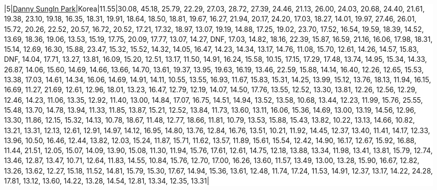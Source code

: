|5|[Danny SungIn Park](https://www.worldcubeassociation.org/persons/2015PARK13)|Korea|11.55|30.08, 45.18, 25.79, 22.29, 27.03, 28.72, 27.39, 24.46, 21.13, 26.00, 24.03, 20.68, 24.40, 21.61, 19.38, 23.10, 19.18, 16.35, 18.31, 19.91, 18.64, 18.50, 18.81, 19.67, 16.27, 21.94, 20.17, 24.20, 17.03, 18.27, 14.01, 19.97, 27.46, 26.01, 15.72, 20.26, 22.52, 20.57, 16.72, 20.52, 17.21, 17.32, 18.97, 13.07, 19.19, 14.88, 17.25, 19.02, 23.70, 17.52, 16.54, 19.59, 18.39, 14.52, 13.69, 18.36, 19.06, 13.53, 15.19, 17.75, 20.09, 17.77, 13.07, 14.27, DNF, 17.03, 14.82, 18.16, 22.39, 15.87, 16.59, 21.16, 16.06, 17.98, 18.31, 15.14, 12.69, 16.30, 15.88, 23.47, 15.32, 15.52, 14.32, 14.05, 16.47, 14.23, 14.34, 13.17, 14.76, 11.08, 15.70, 12.61, 14.26, 14.57, 15.83, DNF, 14.04, 17.71, 13.27, 13.81, 16.09, 15.20, 12.51, 13.17, 11.50, 14.91, 16.24, 15.58, 10.15, 17.15, 17.29, 17.48, 13.74, 14.95, 15.34, 14.33, 26.87, 14.06, 15.60, 14.69, 14.66, 13.66, 14.70, 13.61, 19.37, 13.95, 19.63, 16.19, 13.46, 22.59, 15.88, 14.14, 16.40, 12.26, 12.65, 15.53, 13.38, 17.03, 14.61, 14.34, 16.06, 14.69, 14.91, 14.11, 10.55, 13.55, 16.93, 11.67, 15.83, 15.31, 14.25, 13.99, 15.12, 13.76, 18.13, 11.94, 16.15, 16.69, 11.27, 21.69, 12.61, 12.96, 18.01, 13.23, 16.47, 12.79, 12.19, 14.07, 14.50, 17.76, 13.55, 12.52, 13.30, 13.81, 12.26, 12.56, 12.29, 12.46, 14.23, 11.06, 13.35, 12.92, 11.40, 13.00, 14.84, 17.07, 16.75, 14.51, 14.94, 13.52, 13.58, 10.68, 13.44, 12.23, 11.99, 15.76, 25.55, 15.48, 13.70, 14.78, 13.94, 11.33, 11.85, 13.87, 15.21, 12.52, 13.84, 11.73, 13.60, 13.11, 16.06, 15.36, 14.69, 13.00, 13.19, 14.56, 12.96, 13.30, 11.86, 12.15, 15.32, 14.13, 10.78, 18.67, 11.48, 12.77, 18.66, 11.81, 10.79, 13.53, 15.88, 15.43, 13.82, 10.22, 13.13, 14.66, 10.82, 13.21, 13.31, 12.13, 12.61, 12.91, 14.97, 14.12, 16.95, 14.80, 13.76, 12.84, 16.76, 13.51, 10.21, 11.92, 14.45, 12.37, 13.40, 11.41, 14.17, 12.33, 13.96, 10.50, 16.46, 12.44, 13.82, 12.03, 15.24, 11.87, 15.71, 11.62, 13.57, 11.89, 15.61, 15.54, 12.42, 14.90, 16.17, 12.67, 15.92, 16.88, 11.44, 21.51, 12.05, 15.07, 14.09, 13.90, 15.08, 11.30, 11.94, 15.76, 17.61, 12.61, 14.75, 12.18, 13.88, 13.34, 11.98, 13.41, 13.81, 15.79, 12.74, 13.46, 12.87, 13.47, 10.71, 12.64, 11.83, 14.55, 10.84, 15.76, 12.70, 17.00, 16.26, 13.60, 11.57, 13.49, 13.00, 13.28, 15.90, 16.67, 12.82, 13.26, 13.62, 12.27, 15.18, 11.52, 14.81, 15.79, 15.30, 17.67, 14.94, 15.36, 13.61, 12.48, 11.74, 17.24, 11.53, 14.91, 12.37, 13.17, 14.22, 24.28, 17.81, 13.12, 13.60, 14.22, 13.28, 14.54, 12.81, 13.34, 12.35, 13.31|  